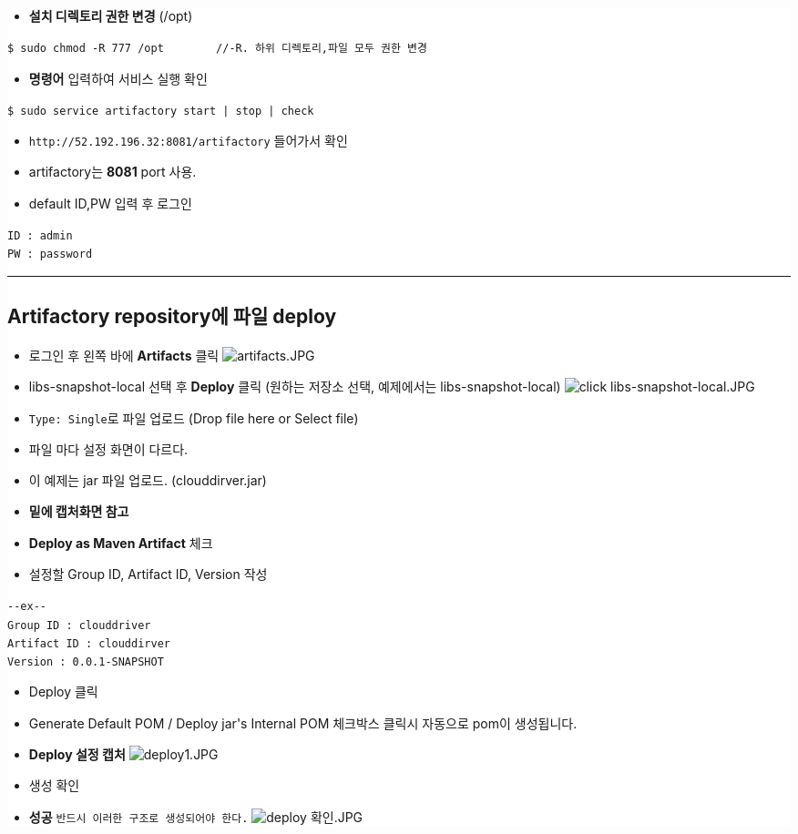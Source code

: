- __설치 디렉토리 권한 변경__ (/opt)
```
$ sudo chmod -R 777 /opt		//-R. 하위 디렉토리,파일 모두 권한 변경
```

- __명령어__ 입력하여 서비스 실행 확인
```
$ sudo service artifactory start | stop | check
```

- ```http://52.192.196.32:8081/artifactory``` 들어가서 확인
 - artifactory는 __8081__ port 사용.

- default ID,PW 입력 후 로그인
```
ID : admin
PW : password
```

---
## Artifactory repository에 파일 deploy

- 로그인 후 왼쪽 바에  __Artifacts__ 클릭
![artifacts.JPG](https://s3-ap-northeast-1.amazonaws.com/torchpad-production/wikis/1595/bAv1zVqBTfSbki6hX1eZ_artifacts.JPG)

- libs-snapshot-local 선택 후 __Deploy__ 클릭 (원하는 저장소 선택, 예제에서는 libs-snapshot-local)
![click libs-snapshot-local.JPG](https://s3-ap-northeast-1.amazonaws.com/torchpad-production/wikis/1595/doUhFxwJQ8SVR9PVIf5o_click%20libs-snapshot-local.JPG)

- ```Type: Single```로 파일 업로드 (Drop file here or Select file)
 - 파일 마다 설정 화면이 다르다.
 - 이 예제는 jar 파일 업로드. (clouddirver.jar)

- __밑에 캡처화면 참고__
 
- __Deploy as Maven Artifact__ 체크

- 설정할 Group ID, Artifact ID, Version 작성
```
--ex--
Group ID : clouddriver
Artifact ID : clouddirver
Version : 0.0.1-SNAPSHOT
```

- Deploy 클릭
- Generate Default POM / Deploy jar's Internal POM 체크박스 클릭시 자동으로 pom이 생성됩니다. 

- __Deploy 설정 캡처__
![deploy1.JPG](https://s3-ap-northeast-1.amazonaws.com/torchpad-production/wikis/1595/JlcEfVoUTEed9D9nsqWB_deploy1.JPG)

- 생성 확인 


- __성공__ ```반드시 이러한 구조로 생성되어야 한다.```
![deploy 확인.JPG](https://s3-ap-northeast-1.amazonaws.com/torchpad-production/wikis/1595/nR5oAaGQTGnJKwQu4G9b_deploy%20%ED%99%95%EC%9D%B8.JPG)

